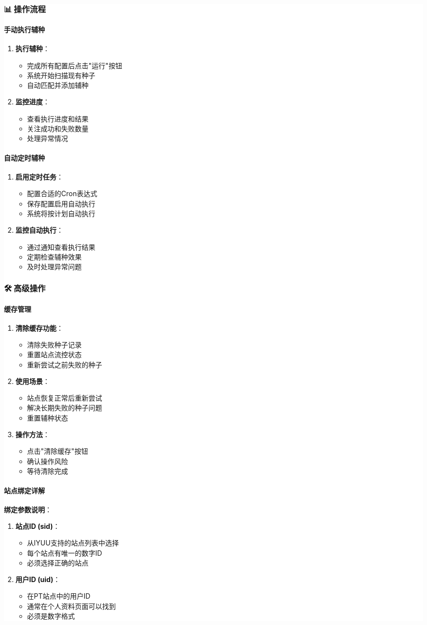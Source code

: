 ### 📊 操作流程

#### 手动执行辅种

1. **执行辅种**：
   - 完成所有配置后点击"运行"按钮
   - 系统开始扫描现有种子
   - 自动匹配并添加辅种

2. **监控进度**：
   - 查看执行进度和结果
   - 关注成功和失败数量
   - 处理异常情况

#### 自动定时辅种

1. **启用定时任务**：
   - 配置合适的Cron表达式
   - 保存配置启用自动执行
   - 系统将按计划自动执行

2. **监控自动执行**：
   - 通过通知查看执行结果
   - 定期检查辅种效果
   - 及时处理异常问题

### 🛠️ 高级操作

#### 缓存管理

1. **清除缓存功能**：
   - 清除失败种子记录
   - 重置站点流控状态
   - 重新尝试之前失败的种子

2. **使用场景**：
   - 站点恢复正常后重新尝试
   - 解决长期失败的种子问题
   - 重置辅种状态

3. **操作方法**：
   - 点击"清除缓存"按钮
   - 确认操作风险
   - 等待清除完成

#### 站点绑定详解

**绑定参数说明**：

1. **站点ID (sid)**：
   - 从IYUU支持的站点列表中选择
   - 每个站点有唯一的数字ID
   - 必须选择正确的站点

2. **用户ID (uid)**：
   - 在PT站点中的用户ID
   - 通常在个人资料页面可以找到
   - 必须是数字格式
